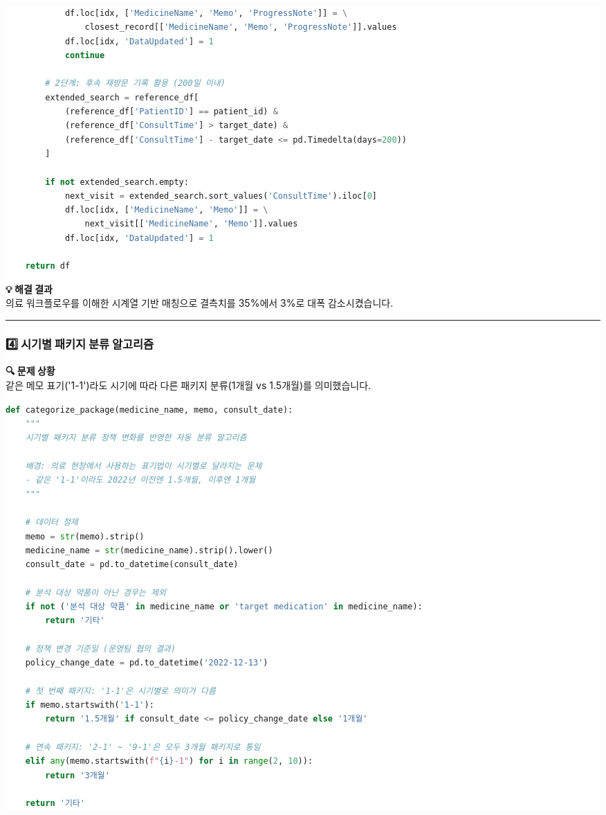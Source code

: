 ```python
            df.loc[idx, ['MedicineName', 'Memo', 'ProgressNote']] = \
                closest_record[['MedicineName', 'Memo', 'ProgressNote']].values
            df.loc[idx, 'DataUpdated'] = 1
            continue
        
        # 2단계: 후속 재방문 기록 활용 (200일 이내)
        extended_search = reference_df[
            (reference_df['PatientID'] == patient_id) &
            (reference_df['ConsultTime'] > target_date) &
            (reference_df['ConsultTime'] - target_date <= pd.Timedelta(days=200))
        ]
        
        if not extended_search.empty:
            next_visit = extended_search.sort_values('ConsultTime').iloc[0]
            df.loc[idx, ['MedicineName', 'Memo']] = \
                next_visit[['MedicineName', 'Memo']].values
            df.loc[idx, 'DataUpdated'] = 1

    return df
```

**💡 해결 결과**  
의료 워크플로우를 이해한 시계열 기반 매칭으로 결측치를 35%에서 3%로 대폭 감소시켰습니다.

---

### 4️⃣ 시기별 패키지 분류 알고리즘

**🔍 문제 상황**  
같은 메모 표기('1-1')라도 시기에 따라 다른 패키지 분류(1개월 vs 1.5개월)를 의미했습니다.

```python
def categorize_package(medicine_name, memo, consult_date):
    """
    시기별 패키지 분류 정책 변화를 반영한 자동 분류 알고리즘
    
    배경: 의료 현장에서 사용하는 표기법이 시기별로 달라지는 문제
    - 같은 '1-1'이라도 2022년 이전엔 1.5개월, 이후엔 1개월
    """
    
    # 데이터 정제
    memo = str(memo).strip()
    medicine_name = str(medicine_name).strip().lower()
    consult_date = pd.to_datetime(consult_date)
    
    # 분석 대상 약품이 아닌 경우는 제외
    if not ('분석 대상 약품' in medicine_name or 'target medication' in medicine_name):
        return '기타'
    
    # 정책 변경 기준일 (운영팀 협의 결과)
    policy_change_date = pd.to_datetime('2022-12-13')
    
    # 첫 번째 패키지: '1-1'은 시기별로 의미가 다름
    if memo.startswith('1-1'):
        return '1.5개월' if consult_date <= policy_change_date else '1개월'
    
    # 연속 패키지: '2-1' ~ '9-1'은 모두 3개월 패키지로 통일
    elif any(memo.startswith(f"{i}-1") for i in range(2, 10)):
        return '3개월'
    
    return '기타'
```
